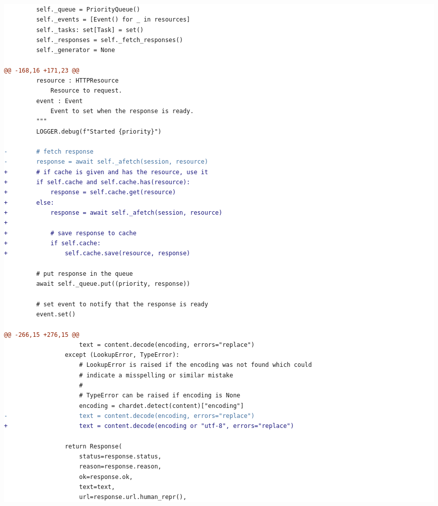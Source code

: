 ```diff
         self._queue = PriorityQueue()
         self._events = [Event() for _ in resources]
         self._tasks: set[Task] = set()
         self._responses = self._fetch_responses()
         self._generator = None
 
@@ -168,16 +171,23 @@
         resource : HTTPResource
             Resource to request.
         event : Event
             Event to set when the response is ready.
         """
         LOGGER.debug(f"Started {priority}")
 
-        # fetch response
-        response = await self._afetch(session, resource)
+        # if cache is given and has the resource, use it
+        if self.cache and self.cache.has(resource):
+            response = self.cache.get(resource)
+        else:
+            response = await self._afetch(session, resource)
+
+            # save response to cache
+            if self.cache:
+                self.cache.save(resource, response)
 
         # put response in the queue
         await self._queue.put((priority, response))
 
         # set event to notify that the response is ready
         event.set()
 
@@ -266,15 +276,15 @@
                     text = content.decode(encoding, errors="replace")
                 except (LookupError, TypeError):
                     # LookupError is raised if the encoding was not found which could
                     # indicate a misspelling or similar mistake
                     #
                     # TypeError can be raised if encoding is None
                     encoding = chardet.detect(content)["encoding"]
-                    text = content.decode(encoding, errors="replace")
+                    text = content.decode(encoding or "utf-8", errors="replace")
 
                 return Response(
                     status=response.status,
                     reason=response.reason,
                     ok=response.ok,
                     text=text,
                     url=response.url.human_repr(),
```
